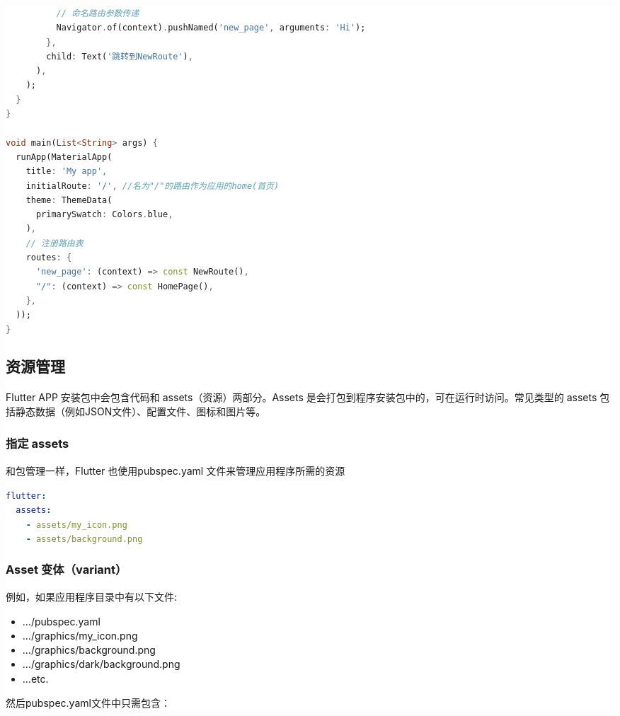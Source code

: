 ```dart
          // 命名路由参数传递
          Navigator.of(context).pushNamed('new_page', arguments: 'Hi');
        },
        child: Text('跳转到NewRoute'),
      ),
    );
  }
}

void main(List<String> args) {
  runApp(MaterialApp(
    title: 'My app',
    initialRoute: '/', //名为"/"的路由作为应用的home(首页)
    theme: ThemeData(
      primarySwatch: Colors.blue,
    ),
    // 注册路由表
    routes: {
      'new_page': (context) => const NewRoute(),
      "/": (context) => const HomePage(),
    },
  ));
}
```

## 资源管理

Flutter APP 安装包中会包含代码和 assets（资源）两部分。Assets 是会打包到程序安装包中的，可在运行时访问。常见类型的 assets 包括静态数据（例如JSON文件）、配置文件、图标和图片等。

### 指定 assets

和包管理一样，Flutter 也使用pubspec.yaml 文件来管理应用程序所需的资源

```yaml
flutter:
  assets:
    - assets/my_icon.png
    - assets/background.png
```

### Asset 变体（variant）

例如，如果应用程序目录中有以下文件:

- …/pubspec.yaml
- …/graphics/my_icon.png
- …/graphics/background.png
- …/graphics/dark/background.png
- …etc.

然后pubspec.yaml文件中只需包含：
